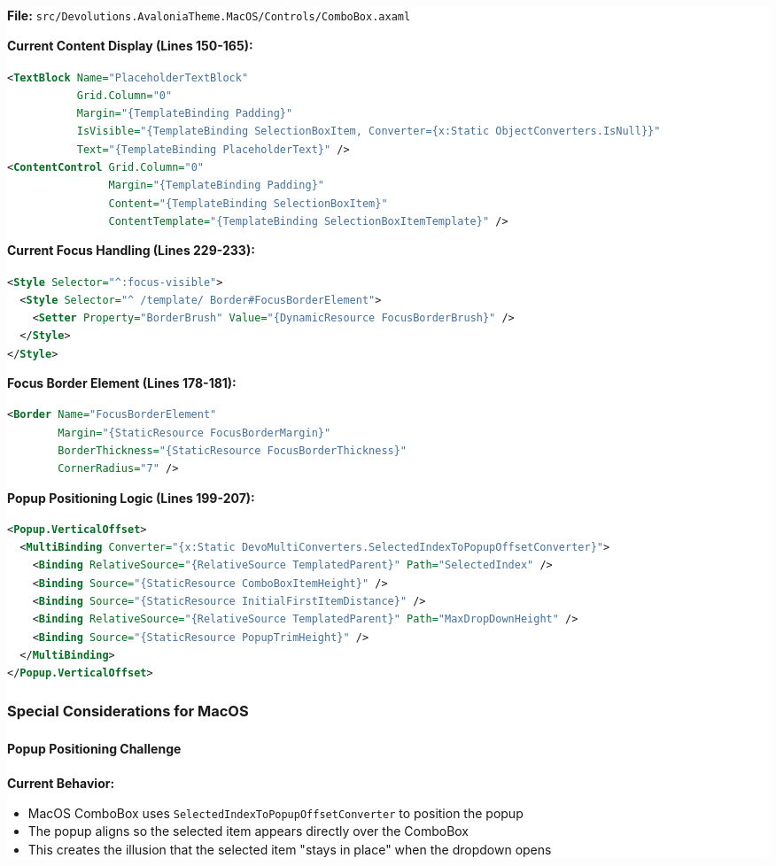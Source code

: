 **File:** `src/Devolutions.AvaloniaTheme.MacOS/Controls/ComboBox.axaml`

**Current Content Display (Lines 150-165):**
```xml
<TextBlock Name="PlaceholderTextBlock"
           Grid.Column="0"
           Margin="{TemplateBinding Padding}"
           IsVisible="{TemplateBinding SelectionBoxItem, Converter={x:Static ObjectConverters.IsNull}}"
           Text="{TemplateBinding PlaceholderText}" />
<ContentControl Grid.Column="0"
                Margin="{TemplateBinding Padding}"
                Content="{TemplateBinding SelectionBoxItem}"
                ContentTemplate="{TemplateBinding SelectionBoxItemTemplate}" />
```

**Current Focus Handling (Lines 229-233):**
```xml
<Style Selector="^:focus-visible">
  <Style Selector="^ /template/ Border#FocusBorderElement">
    <Setter Property="BorderBrush" Value="{DynamicResource FocusBorderBrush}" />
  </Style>
</Style>
```

**Focus Border Element (Lines 178-181):**
```xml
<Border Name="FocusBorderElement"
        Margin="{StaticResource FocusBorderMargin}"
        BorderThickness="{StaticResource FocusBorderThickness}"
        CornerRadius="7" />
```

**Popup Positioning Logic (Lines 199-207):**
```xml
<Popup.VerticalOffset>
  <MultiBinding Converter="{x:Static DevoMultiConverters.SelectedIndexToPopupOffsetConverter}">
    <Binding RelativeSource="{RelativeSource TemplatedParent}" Path="SelectedIndex" />
    <Binding Source="{StaticResource ComboBoxItemHeight}" />
    <Binding Source="{StaticResource InitialFirstItemDistance}" />
    <Binding RelativeSource="{RelativeSource TemplatedParent}" Path="MaxDropDownHeight" />
    <Binding Source="{StaticResource PopupTrimHeight}" />
  </MultiBinding>
</Popup.VerticalOffset>
```

### Special Considerations for MacOS

#### Popup Positioning Challenge

**Current Behavior:**
- MacOS ComboBox uses `SelectedIndexToPopupOffsetConverter` to position the popup
- The popup aligns so the selected item appears directly over the ComboBox
- This creates the illusion that the selected item "stays in place" when the dropdown opens
